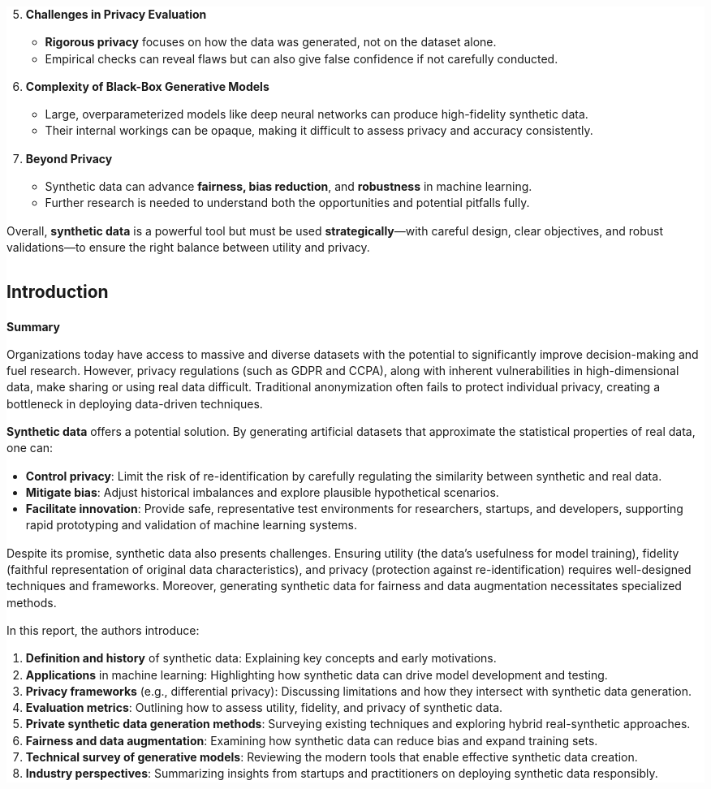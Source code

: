 5. **Challenges in Privacy Evaluation**

   - **Rigorous privacy** focuses on how the data was generated, not on the dataset alone.
   - Empirical checks can reveal flaws but can also give false confidence if not carefully conducted.

6. **Complexity of Black-Box Generative Models**

   - Large, overparameterized models like deep neural networks can produce high-fidelity synthetic data.
   - Their internal workings can be opaque, making it difficult to assess privacy and accuracy consistently.

7. **Beyond Privacy**
   - Synthetic data can advance **fairness, bias reduction**, and **robustness** in machine learning.
   - Further research is needed to understand both the opportunities and potential pitfalls fully.

Overall, **synthetic data** is a powerful tool but must be used **strategically**—with careful design, clear objectives, and robust validations—to ensure the right balance between utility and privacy.

## Introduction

**Summary**

Organizations today have access to massive and diverse datasets with the potential to significantly improve decision-making and fuel research. However, privacy regulations (such as GDPR and CCPA), along with inherent vulnerabilities in high-dimensional data, make sharing or using real data difficult. Traditional anonymization often fails to protect individual privacy, creating a bottleneck in deploying data-driven techniques.

**Synthetic data** offers a potential solution. By generating artificial datasets that approximate the statistical properties of real data, one can:

- **Control privacy**: Limit the risk of re-identification by carefully regulating the similarity between synthetic and real data.
- **Mitigate bias**: Adjust historical imbalances and explore plausible hypothetical scenarios.
- **Facilitate innovation**: Provide safe, representative test environments for researchers, startups, and developers, supporting rapid prototyping and validation of machine learning systems.

Despite its promise, synthetic data also presents challenges. Ensuring utility (the data’s usefulness for model training), fidelity (faithful representation of original data characteristics), and privacy (protection against re-identification) requires well-designed techniques and frameworks. Moreover, generating synthetic data for fairness and data augmentation necessitates specialized methods.

In this report, the authors introduce:

1. **Definition and history** of synthetic data: Explaining key concepts and early motivations.
2. **Applications** in machine learning: Highlighting how synthetic data can drive model development and testing.
3. **Privacy frameworks** (e.g., differential privacy): Discussing limitations and how they intersect with synthetic data generation.
4. **Evaluation metrics**: Outlining how to assess utility, fidelity, and privacy of synthetic data.
5. **Private synthetic data generation methods**: Surveying existing techniques and exploring hybrid real-synthetic approaches.
6. **Fairness and data augmentation**: Examining how synthetic data can reduce bias and expand training sets.
7. **Technical survey of generative models**: Reviewing the modern tools that enable effective synthetic data creation.
8. **Industry perspectives**: Summarizing insights from startups and practitioners on deploying synthetic data responsibly.
